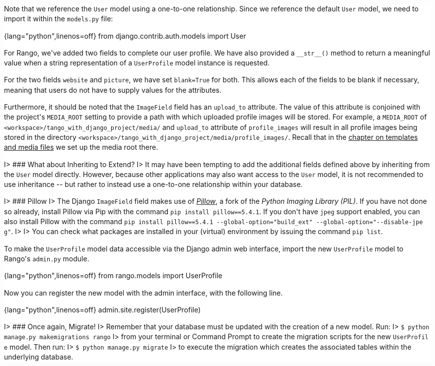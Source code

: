 Note that we reference the `User` model using a one-to-one relationship. Since we reference the default `User` model, we need to import it within the `models.py` file:

{lang="python",linenos=off}
	from django.contrib.auth.models import User

For Rango, we've added two fields to complete our user profile. We have also provided a `__str__()` method to return a meaningful value when a string representation of a `UserProfile` model instance is requested. 

For the two fields `website` and `picture`, we have set `blank=True` for both. This allows each of the fields to be blank if necessary, meaning that users do not have to supply values for the attributes.

Furthermore, it should be noted that the `ImageField` field has an `upload_to` attribute. The value of this attribute is conjoined with the project's `MEDIA_ROOT` setting to provide a path with which uploaded profile images will be stored. For example, a `MEDIA_ROOT` of `<workspace>/tango_with_django_project/media/` and `upload_to` attribute of `profile_images` will result in all profile images being stored in the directory `<workspace>/tango_with_django_project/media/profile_images/`. Recall that in the [chapter on templates and media files](#chapter-templates-static) we set up the media root there. 

I> ### What about Inheriting to Extend?
I> It may have been tempting to add the additional fields defined above by inheriting from the `User` model directly. However, because other applications may also want access to the `User` model, it is not recommended to use inheritance -- but rather to instead use a one-to-one relationship within your database.

I> ### Pillow
I> The Django `ImageField` field makes use of [*Pillow*](https://pillow.readthedocs.io/en/stable/), a fork of the *Python Imaging Library (PIL)*. If you have not done so already, install Pillow via Pip with the command `pip install pillow==5.4.1`. If you don't have `jpeg` support enabled, you can also install Pillow with the command `pip install pillow==5.4.1 --global-option="build_ext" --global-option="--disable-jpeg"`.
I>
I> You can check what packages are installed in your (virtual) environment by issuing the command `pip list`.

To make the `UserProfile` model data accessible via the Django admin web interface, import the new `UserProfile` model to Rango's `admin.py` module.

{lang="python",linenos=off}
	from rango.models import UserProfile

Now you can register the new model with the admin interface, with the following line.

{lang="python",linenos=off}
	admin.site.register(UserProfile)

I> ### Once again, Migrate!
I> Remember that your database must be updated with the creation of a new model. Run:
I> `$ python manage.py makemigrations rango` 
I> from your terminal or Command Prompt to create the migration scripts for the new `UserProfile` model. Then run:
I> `$ python manage.py migrate` 
I> to execute the migration which creates the associated tables within the underlying database.
